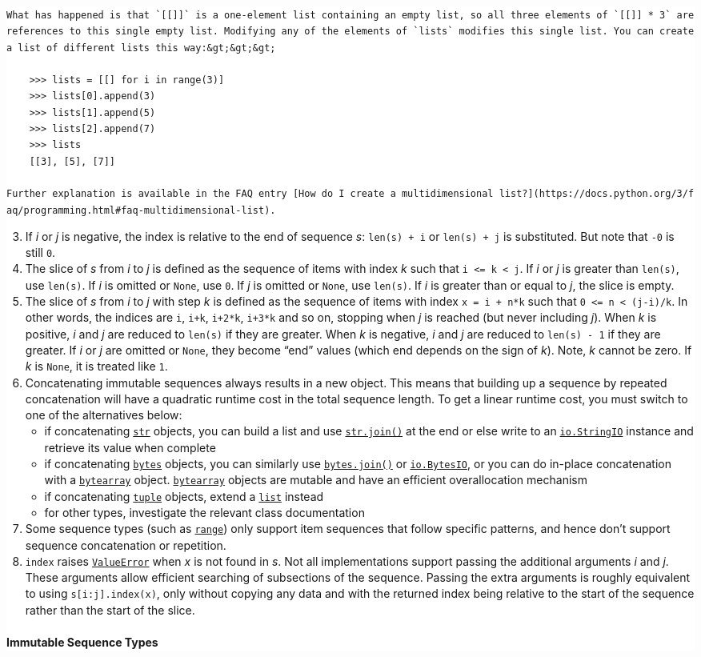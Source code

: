     What has happened is that `[[]]` is a one-element list containing an empty list, so all three elements of `[[]] * 3` are references to this single empty list. Modifying any of the elements of `lists` modifies this single list. You can create a list of different lists this way:&gt;&gt;&gt;

        >>> lists = [[] for i in range(3)]
        >>> lists[0].append(3)
        >>> lists[1].append(5)
        >>> lists[2].append(7)
        >>> lists
        [[3], [5], [7]]

    Further explanation is available in the FAQ entry [How do I create a multidimensional list?](https://docs.python.org/3/faq/programming.html#faq-multidimensional-list).

3.  If *i* or *j* is negative, the index is relative to the end of sequence *s*: `len(s) + i` or `len(s) + j` is substituted. But note that `-0` is still `0`.
4.  The slice of *s* from *i* to *j* is defined as the sequence of items with index *k* such that `i <= k < j`. If *i* or *j* is greater than `len(s)`, use `len(s)`. If *i* is omitted or `None`, use `0`. If *j* is omitted or `None`, use `len(s)`. If *i* is greater than or equal to *j*, the slice is empty.
5.  The slice of *s* from *i* to *j* with step *k* is defined as the sequence of items with index `x = i + n*k` such that `0 <= n < (j-i)/k`. In other words, the indices are `i`, `i+k`, `i+2*k`, `i+3*k` and so on, stopping when *j* is reached (but never including *j*). When *k* is positive, *i* and *j* are reduced to `len(s)` if they are greater. When *k* is negative, *i* and *j* are reduced to `len(s) - 1` if they are greater. If *i* or *j* are omitted or `None`, they become “end” values (which end depends on the sign of *k*). Note, *k* cannot be zero. If *k* is `None`, it is treated like `1`.
6.  Concatenating immutable sequences always results in a new object. This means that building up a sequence by repeated concatenation will have a quadratic runtime cost in the total sequence length. To get a linear runtime cost, you must switch to one of the alternatives below:
    -   if concatenating [`str`](https://docs.python.org/3/library/stdtypes.html#str) objects, you can build a list and use [`str.join()`](https://docs.python.org/3/library/stdtypes.html#str.join) at the end or else write to an [`io.StringIO`](https://docs.python.org/3/library/io.html#io.StringIO) instance and retrieve its value when complete
    -   if concatenating [`bytes`](https://docs.python.org/3/library/stdtypes.html#bytes) objects, you can similarly use [`bytes.join()`](https://docs.python.org/3/library/stdtypes.html#bytes.join) or [`io.BytesIO`](https://docs.python.org/3/library/io.html#io.BytesIO), or you can do in-place concatenation with a [`bytearray`](https://docs.python.org/3/library/stdtypes.html#bytearray) object. [`bytearray`](https://docs.python.org/3/library/stdtypes.html#bytearray) objects are mutable and have an efficient overallocation mechanism
    -   if concatenating [`tuple`](https://docs.python.org/3/library/stdtypes.html#tuple) objects, extend a [`list`](https://docs.python.org/3/library/stdtypes.html#list) instead
    -   for other types, investigate the relevant class documentation
7.  Some sequence types (such as [`range`](https://docs.python.org/3/library/stdtypes.html#range)) only support item sequences that follow specific patterns, and hence don’t support sequence concatenation or repetition.
8.  `index` raises [`ValueError`](https://docs.python.org/3/library/exceptions.html#ValueError) when *x* is not found in *s*. Not all implementations support passing the additional arguments *i* and *j*. These arguments allow efficient searching of subsections of the sequence. Passing the extra arguments is roughly equivalent to using `s[i:j].index(x)`, only without copying any data and with the returned index being relative to the start of the sequence rather than the start of the slice.

#### Immutable Sequence Types
